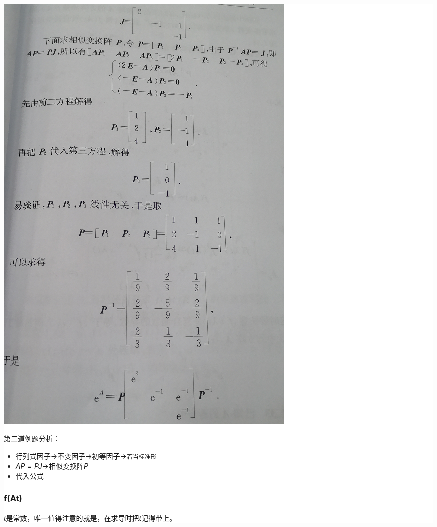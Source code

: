 ![](../images/010176.png)

第二道例题分析：
- 行列式因子->不变因子->初等因子->`若当标准形`
- $AP=PJ$->相似变换阵$P$
- 代入公式

### f(At)
$t$是常数，唯一值得注意的就是，在求导时把$t$记得带上。
